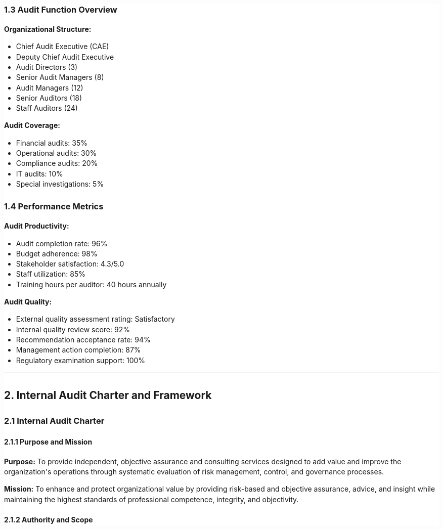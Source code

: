 ### 1.3 Audit Function Overview

**Organizational Structure:**
- Chief Audit Executive (CAE)
- Deputy Chief Audit Executive
- Audit Directors (3)
- Senior Audit Managers (8)
- Audit Managers (12)
- Senior Auditors (18)
- Staff Auditors (24)

**Audit Coverage:**
- Financial audits: 35%
- Operational audits: 30%
- Compliance audits: 20%
- IT audits: 10%
- Special investigations: 5%

### 1.4 Performance Metrics

**Audit Productivity:**
- Audit completion rate: 96%
- Budget adherence: 98%
- Stakeholder satisfaction: 4.3/5.0
- Staff utilization: 85%
- Training hours per auditor: 40 hours annually

**Audit Quality:**
- External quality assessment rating: Satisfactory
- Internal quality review score: 92%
- Recommendation acceptance rate: 94%
- Management action completion: 87%
- Regulatory examination support: 100%

---

## 2. Internal Audit Charter and Framework

### 2.1 Internal Audit Charter

#### 2.1.1 Purpose and Mission

**Purpose:**
To provide independent, objective assurance and consulting services designed to add value and improve the organization's operations through systematic evaluation of risk management, control, and governance processes.

**Mission:**
To enhance and protect organizational value by providing risk-based and objective assurance, advice, and insight while maintaining the highest standards of professional competence, integrity, and objectivity.

#### 2.1.2 Authority and Scope
